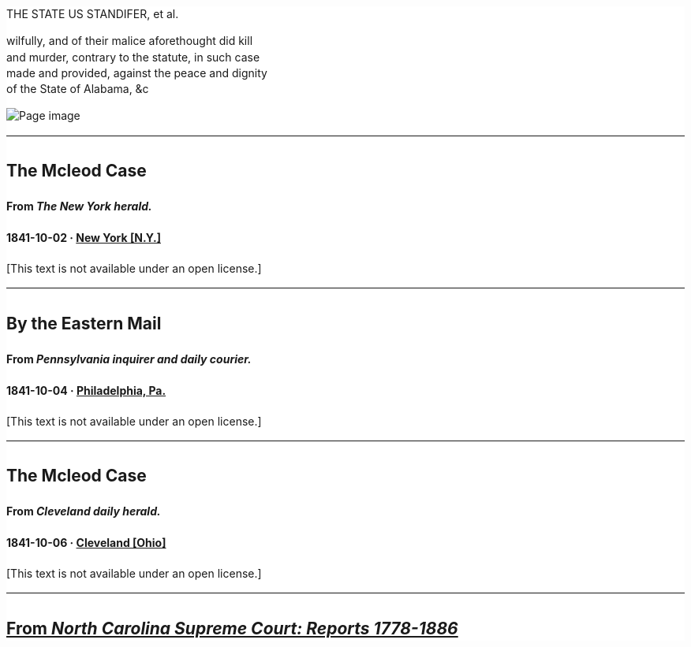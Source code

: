 THE STATE US STANDIFER, et al.  
  
  
  
  
  
wilfully, and of their malice aforethought did kill  
and murder, contrary to the statute, in such case  
made and provided, against the peace and dignity  
of the State of Alabama, &amp;c
</td><td style="width: 50%; max-height: 75%; margin: auto; display: block;">
<img alt="Page image" src="https://iiif.archive.org/image/iiif/2/sim_alabama-supreme-court-reports_1837-06_5%2Fsim_alabama-supreme-court-reports_1837-06_5_jp2.zip%2Fsim_alabama-supreme-court-reports_1837-06_5_jp2%2Fsim_alabama-supreme-court-reports_1837-06_5_0280.jp2/pct:13.44463971880492,11.48286937901499,70.03514938488577,74.14346895074947/,600/0/default.jpg"/>
</td>
</tr></table>

---

## The Mcleod Case

#### From _The New York herald._

#### 1841-10-02 &middot; [New York [N.Y.]](http://dbpedia.org/resource/New_York_City)

[This text is not available under an open license.]

---

## By the Eastern Mail

#### From _Pennsylvania inquirer and daily courier._

#### 1841-10-04 &middot; [Philadelphia, Pa.](http://dbpedia.org/resource/Philadelphia)

[This text is not available under an open license.]

---

## The Mcleod Case

#### From _Cleveland daily herald._

#### 1841-10-06 &middot; [Cleveland [Ohio]](http://dbpedia.org/resource/Cleveland)

[This text is not available under an open license.]

---

## [From _North Carolina Supreme Court: Reports 1778-1886_](https://archive.org/details/sim_north-carolina-supreme-court-reports_1842-12/page/n108/mode/1up?view=theater)
